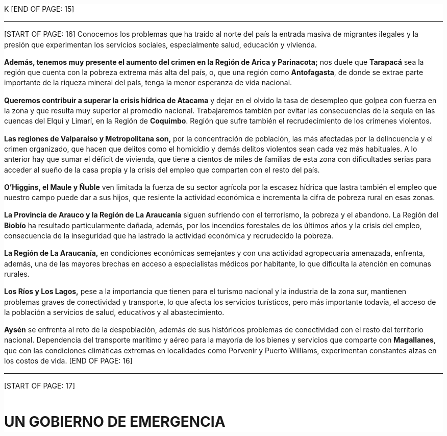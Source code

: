 K
[END OF PAGE: 15]

---

[START OF PAGE: 16]
Conocemos los problemas que ha traído al norte del país la entrada masiva de migrantes ilegales y la presión que experimentan los servicios sociales, especialmente salud, educación y vivienda.

**Además, tenemos muy presente el aumento del crimen en la Región de Arica y Parinacota;** nos duele que **Tarapacá** sea la región que cuenta con la pobreza extrema más alta del país, o, que una región como **Antofagasta**, de donde se extrae parte importante de la riqueza mineral del país, tenga la menor esperanza de vida nacional.

**Queremos contribuir a superar la crisis hídrica de Atacama** y dejar en el olvido la tasa de desempleo que golpea con fuerza en la zona y que resulta muy superior al promedio nacional. Trabajaremos también por evitar las consecuencias de la sequía en las cuencas del Elqui y Limarí, en la Región de **Coquimbo**. Región que sufre también el recrudecimiento de los crímenes violentos.

**Las regiones de Valparaíso y Metropolitana son,** por la concentración de población, las más afectadas por la delincuencia y el crimen organizado, que hacen que delitos como el homicidio y demás delitos violentos sean cada vez más habituales. A lo anterior hay que sumar el déficit de vivienda, que tiene a cientos de miles de familias de esta zona con dificultades serias para acceder al sueño de la casa propia y la crisis del empleo que comparten con el resto del país.

**O’Higgins, el Maule y Ñuble** ven limitada la fuerza de su sector agrícola por la escasez hídrica que lastra también el empleo que nuestro campo puede dar a sus hijos, que resiente la actividad económica e incrementa la cifra de pobreza rural en esas zonas.

**La Provincia de Arauco y la Región de La Araucanía** siguen sufriendo con el terrorismo, la pobreza y el abandono. La Región del **Biobío** ha resultado particularmente dañada, además, por los incendios forestales de los últimos años y la crisis del empleo, consecuencia de la inseguridad que ha lastrado la actividad económica y recrudecido la pobreza.

**La Región de La Araucanía,** en condiciones económicas semejantes y con una actividad agropecuaria amenazada, enfrenta, además, una de las mayores brechas en acceso a especialistas médicos por habitante, lo que dificulta la atención en comunas rurales.

**Los Ríos y Los Lagos,** pese a la importancia que tienen para el turismo nacional y la industria de la zona sur, mantienen problemas graves de conectividad y transporte, lo que afecta los servicios turísticos, pero más importante todavía, el acceso de la población a servicios de salud, educativos y al abastecimiento.

**Aysén** se enfrenta al reto de la despoblación, además de sus históricos problemas de conectividad con el resto del territorio nacional. Dependencia del transporte marítimo y aéreo para la mayoría de los bienes y servicios que comparte con **Magallanes**, que con las condiciones climáticas extremas en localidades como Porvenir y Puerto Williams, experimentan constantes alzas en los costos de vida.
[END OF PAGE: 16]

---

[START OF PAGE: 17]
# UN GOBIERNO DE EMERGENCIA
